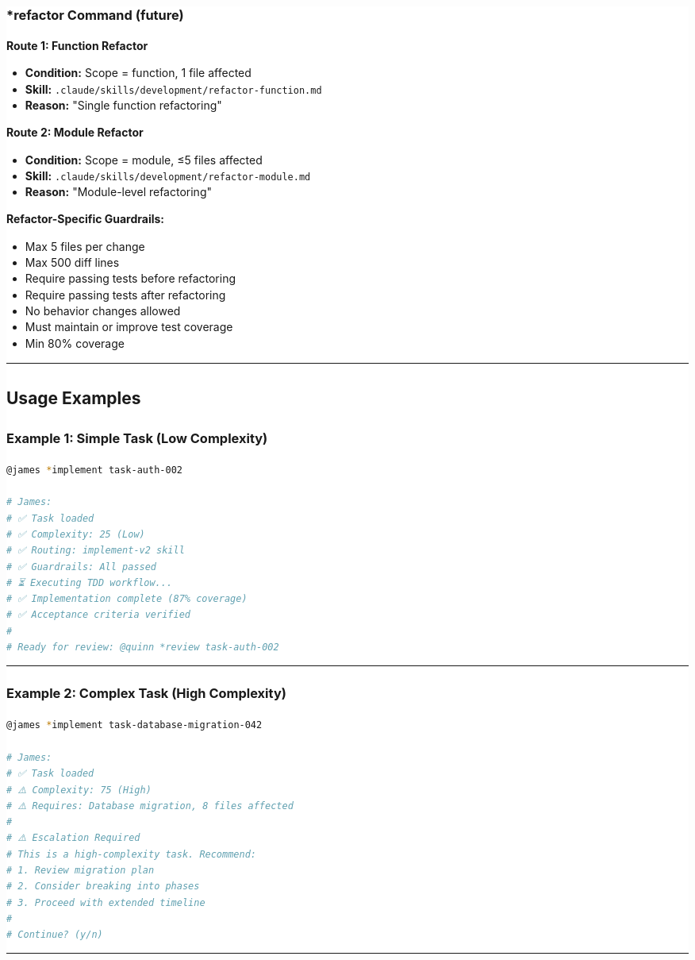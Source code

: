 
### *refactor Command (future)

**Route 1: Function Refactor**
- **Condition:** Scope = function, 1 file affected
- **Skill:** `.claude/skills/development/refactor-function.md`
- **Reason:** "Single function refactoring"

**Route 2: Module Refactor**
- **Condition:** Scope = module, ≤5 files affected
- **Skill:** `.claude/skills/development/refactor-module.md`
- **Reason:** "Module-level refactoring"

**Refactor-Specific Guardrails:**
- Max 5 files per change
- Max 500 diff lines
- Require passing tests before refactoring
- Require passing tests after refactoring
- No behavior changes allowed
- Must maintain or improve test coverage
- Min 80% coverage

---

## Usage Examples

### Example 1: Simple Task (Low Complexity)

```bash
@james *implement task-auth-002

# James:
# ✅ Task loaded
# ✅ Complexity: 25 (Low)
# ✅ Routing: implement-v2 skill
# ✅ Guardrails: All passed
# ⏳ Executing TDD workflow...
# ✅ Implementation complete (87% coverage)
# ✅ Acceptance criteria verified
#
# Ready for review: @quinn *review task-auth-002
```

---

### Example 2: Complex Task (High Complexity)

```bash
@james *implement task-database-migration-042

# James:
# ✅ Task loaded
# ⚠️ Complexity: 75 (High)
# ⚠️ Requires: Database migration, 8 files affected
#
# ⚠️ Escalation Required
# This is a high-complexity task. Recommend:
# 1. Review migration plan
# 2. Consider breaking into phases
# 3. Proceed with extended timeline
#
# Continue? (y/n)
```

---